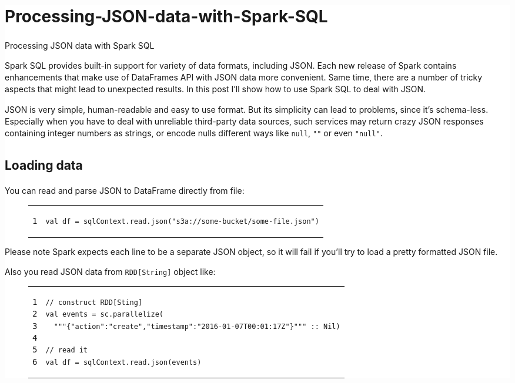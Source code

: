 # Processing-JSON-data-with-Spark-SQL
Processing JSON data with Spark SQL



Spark SQL provides built-in support for variety of data formats, including JSON. Each new release of Spark contains enhancements that make use of DataFrames API with JSON data more convenient. Same time, there are a number of tricky aspects that might lead to unexpected results. In this post I’ll show how to use Spark SQL to deal with JSON.

<p>JSON is very simple, human-readable and easy to use format.
But its simplicity can lead to problems, since it&rsquo;s schema-less.
Especially when you have to deal with unreliable third-party data sources,
such services may return crazy JSON responses containing integer numbers as strings,
or encode nulls different ways like <code>null</code>, <code>""</code> or even <code>"null"</code>.</p>

<h2>Loading data</h2>

<p>You can read and parse JSON to DataFrame directly from file:</p>

<figure class='code'><figcaption><span></span></figcaption><div class="highlight"><table><tr><td class="gutter"><pre class="line-numbers"><span class='line-number'>1</span>
</pre></td><td class='code'><pre><code class='scala'><span class='line'><span class="k">val</span> <span class="n">df</span> <span class="k">=</span> <span class="n">sqlContext</span><span class="o">.</span><span class="n">read</span><span class="o">.</span><span class="n">json</span><span class="o">(</span><span class="s">&quot;s3a://some-bucket/some-file.json&quot;</span><span class="o">)</span>
</span></code></pre></td></tr></table></div></figure>


<p>Please note Spark expects each line to be a separate JSON object,
so it will fail if you&rsquo;ll try to load a pretty formatted JSON file.</p>

<p>Also you read JSON data from <code>RDD[String]</code> object like:</p>

<figure class='code'><figcaption><span></span></figcaption><div class="highlight"><table><tr><td class="gutter"><pre class="line-numbers"><span class='line-number'>1</span>
<span class='line-number'>2</span>
<span class='line-number'>3</span>
<span class='line-number'>4</span>
<span class='line-number'>5</span>
<span class='line-number'>6</span>
</pre></td><td class='code'><pre><code class='scala'><span class='line'><span class="c1">// construct RDD[Sting]</span>
</span><span class='line'><span class="k">val</span> <span class="n">events</span> <span class="k">=</span> <span class="n">sc</span><span class="o">.</span><span class="n">parallelize</span><span class="o">(</span>
</span><span class='line'>  <span class="s">&quot;&quot;&quot;{&quot;action&quot;:&quot;create&quot;,&quot;timestamp&quot;:&quot;2016-01-07T00:01:17Z&quot;}&quot;&quot;&quot;</span> <span class="o">::</span> <span class="nc">Nil</span><span class="o">)</span>
</span><span class='line'>
</span><span class='line'><span class="c1">// read it</span>
</span><span class='line'><span class="k">val</span> <span class="n">df</span> <span class="k">=</span> <span class="n">sqlContext</span><span class="o">.</span><span class="n">read</span><span class="o">.</span><span class="n">json</span><span class="o">(</span><span class="n">events</span><span class="o">)</span>
</span></code></pre></td></tr></table></div></figure>
